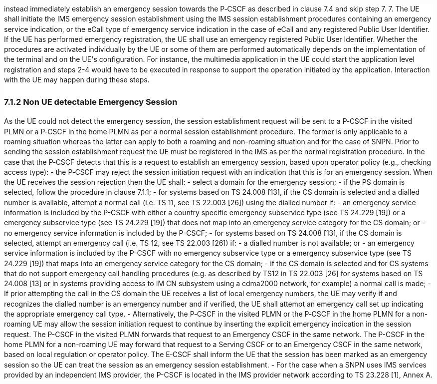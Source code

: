 instead immediately establish an emergency session towards the P‑CSCF as
described in clause 7.4 and skip step 7.
7\. The UE shall initiate the IMS emergency session establishment using the
IMS session establishment procedures containing an emergency service
indication, or the eCall type of emergency service indication in the case of
eCall and any registered Public User Identifier. If the UE has performed
emergency registration, the UE shall use an emergency registered Public User
Identifier.
Whether the procedures are activated individually by the UE or some of them
are performed automatically depends on the implementation of the terminal and
on the UE\'s configuration. For instance, the multimedia application in the UE
could start the application level registration and steps 2-4 would have to be
executed in response to support the operation initiated by the application.
Interaction with the UE may happen during these steps.
### 7.1.2 Non UE detectable Emergency Session
As the UE could not detect the emergency session, the session establishment
request will be sent to a P‑CSCF in the visited PLMN or a P‑CSCF in the home
PLMN as per a normal session establishment procedure. The former is only
applicable to a roaming situation whereas the latter can apply to both a
roaming and non-roaming situation and for the case of SNPN. Prior to sending
the session establishment request the UE must be registered in the IMS as per
the normal registration procedure.
In the case that the P‑CSCF detects that this is a request to establish an
emergency session, based upon operator policy (e.g., checking access type):
\- the P‑CSCF may reject the session initiation request with an indication
that this is for an emergency session. When the UE receives the session
rejection then the UE shall:
\- select a domain for the emergency session;
\- if the PS domain is selected, follow the procedure in clause 7.1.1;
\- for systems based on TS 24.008 [13], if the CS domain is selected and a
dialled number is available, attempt a normal call (i.e. TS 11, see TS 22.003
[26]) using the dialled number if:
\- an emergency service information is included by the P-CSCF with either a
country specific emergency subservice type (see TS 24.229 [19]) or a emergency
subservice type (see TS 24.229 [19]) that does not map into an emergency
service category for the CS domain; or
\- no emergency service information is included by the P-CSCF;
\- for systems based on TS 24.008 [13], if the CS domain is selected, attempt
an emergency call (i.e. TS 12, see TS 22.003 [26]) if:
\- a dialled number is not available; or
\- an emergency service information is included by the P-CSCF with no
emergency subservice type or a emergency subservice type (see TS 24.229 [19])
that maps into an emergency service category for the CS domain;
\- if the CS domain is selected and for CS systems that do not support
emergency call handling procedures (e.g. as described by TS12 in TS 22.003
[26] for systems based on TS 24.008 [13] or in systems providing access to IM
CN subsystem using a cdma2000 network, for example) a normal call is made;
\- If prior attempting the call in the CS domain the UE receives a list of
local emergency numbers, the UE may verify if and recognizes the dialled
number is an emergency number and if verified, the UE shall attempt an
emergency call set up indicating the appropriate emergency call type.
\- Alternatively, the P‑CSCF in the visited PLMN or the P‑CSCF in the home
PLMN for a non-roaming UE may allow the session initiation request to continue
by inserting the explicit emergency indication in the session request. The
P-CSCF in the visited PLMN forwards that request to an Emergency CSCF in the
same network. The P-CSCF in the home PLMN for a non-roaming UE may forward
that request to a Serving CSCF or to an Emergency CSCF in the same network,
based on local regulation or operator policy. The E‑CSCF shall inform the UE
that the session has been marked as an emergency session so the UE can treat
the session as an emergency session establishment.
\- For the case when a SNPN uses IMS services provided by an independent IMS
provider, the P-CSCF is located in the IMS provider network according to TS
23.228 [1], Annex A.